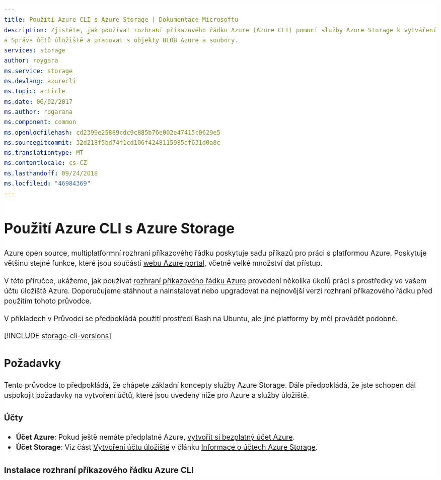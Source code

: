 ```yaml
---
title: Použití Azure CLI s Azure Storage | Dokumentace Microsoftu
description: Zjistěte, jak používat rozhraní příkazového řádku Azure (Azure CLI) pomocí služby Azure Storage k vytváření a Správa účtů úložiště a pracovat s objekty BLOB Azure a soubory.
services: storage
author: roygara
ms.service: storage
ms.devlang: azurecli
ms.topic: article
ms.date: 06/02/2017
ms.author: rogarana
ms.component: common
ms.openlocfilehash: cd2399e25889cdc9c885b76e002e47415c0629e5
ms.sourcegitcommit: 32d218f5bd74f1cd106f4248115985df631d0a8c
ms.translationtype: MT
ms.contentlocale: cs-CZ
ms.lasthandoff: 09/24/2018
ms.locfileid: "46984369"
---
```

# <a name="using-the-azure-cli-with-azure-storage"></a>Použití Azure CLI s Azure Storage

Azure open source, multiplatformní rozhraní příkazového řádku poskytuje sadu příkazů pro práci s platformou Azure. Poskytuje většinu stejné funkce, které jsou součástí [webu Azure portal](https://portal.azure.com), včetně velké množství dat přístup.

V této příručce, ukážeme, jak používat [rozhraní příkazového řádku Azure](https://docs.microsoft.com/cli/azure/get-started-with-az-cli2) provedení několika úkolů práci s prostředky ve vašem účtu úložiště Azure. Doporučujeme stáhnout a nainstalovat nebo upgradovat na nejnovější verzi rozhraní příkazového řádku před použitím tohoto průvodce.

V příkladech v Průvodci se předpokládá použití prostředí Bash na Ubuntu, ale jiné platformy by měl provádět podobně. 

[!INCLUDE [storage-cli-versions](../../../includes/storage-cli-versions.md)]

## <a name="prerequisites"></a>Požadavky
Tento průvodce to předpokládá, že chápete základní koncepty služby Azure Storage. Dále předpokládá, že jste schopen dál uspokojit požadavky na vytvoření účtů, které jsou uvedeny níže pro Azure a služby úložiště.

### <a name="accounts"></a>Účty
* **Účet Azure**: Pokud ještě nemáte předplatné Azure, [vytvořit si bezplatný účet Azure](https://azure.microsoft.com/free/).
* **Účet Storage**: Viz část [Vytvoření účtu úložiště](storage-quickstart-create-account.md) v článku [Informace o účtech Azure Storage](storage-create-storage-account.md).

### <a name="install-the-azure-cli"></a>Instalace rozhraní příkazového řádku Azure CLI
